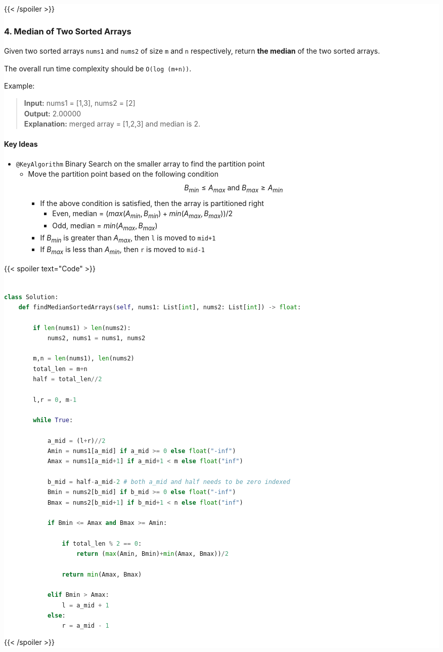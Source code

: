 {{< /spoiler >}}

### 4. Median of Two Sorted Arrays

Given two sorted arrays `nums1` and `nums2` of size `m` and `n` respectively, return **the median** of the two sorted arrays.

The overall run time complexity should be `O(log (m+n))`.

Example:

> **Input:** nums1 = [1,3], nums2 = [2] \
> **Output:** 2.00000 \
> **Explanation:** merged array = [1,2,3] and median is 2.

#### Key Ideas

- `@KeyAlgorithm` Binary Search on the smaller array to find the partition point
  - Move the partition point based on the following condition
    $$B_{min}\le A_{max} \ \text{and} \ B_{max} \ge A_{min}$$
    - If the above condition is satisfied, then the array is partitioned right
      - Even, median = $(max(A_{min}, B_{min})+min(A_{max}, B_{max}))/2$
      - Odd, median = $min(A_{max}, B_{max})$
    - If $B_{min}$ is greater than $A_{max}$, then `l` is moved to `mid+1`
    - If $B_{max}$ is less than $A_{min}$, then `r` is moved to `mid-1`

{{< spoiler text="Code" >}}

```python

class Solution:
    def findMedianSortedArrays(self, nums1: List[int], nums2: List[int]) -> float:

        if len(nums1) > len(nums2):
            nums2, nums1 = nums1, nums2

        m,n = len(nums1), len(nums2)
        total_len = m+n
        half = total_len//2

        l,r = 0, m-1

        while True:

            a_mid = (l+r)//2
            Amin = nums1[a_mid] if a_mid >= 0 else float("-inf")
            Amax = nums1[a_mid+1] if a_mid+1 < m else float("inf")

            b_mid = half-a_mid-2 # both a_mid and half needs to be zero indexed
            Bmin = nums2[b_mid] if b_mid >= 0 else float("-inf")
            Bmax = nums2[b_mid+1] if b_mid+1 < n else float("inf")

            if Bmin <= Amax and Bmax >= Amin:

                if total_len % 2 == 0:
                    return (max(Amin, Bmin)+min(Amax, Bmax))/2

                return min(Amax, Bmax)

            elif Bmin > Amax:
                l = a_mid + 1
            else:
                r = a_mid - 1

```

{{< /spoiler >}}
